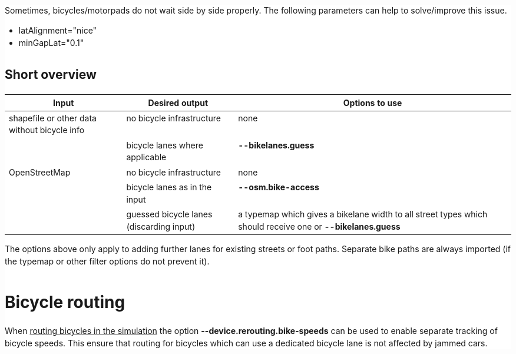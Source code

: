 Sometimes, bicycles/motorpads do not wait side by side properly. The following parameters can help to solve/improve this issue.

- latAlignment="nice"
- minGapLat="0.1"

## Short overview

| Input                                           | Desired output                 | Options to use        |
|-------------------------------------------------|--------------------------------|-----------------------|
| shapefile or other data without bicycle info    | no bicycle infrastructure      | none                  |
|                                                 | bicycle lanes where applicable | **--bikelanes.guess** |
| OpenStreetMap                                   | no bicycle infrastructure      | none                  |
|                                                 | bicycle lanes as in the input  | **--osm.bike-access** |
|                                                 | guessed bicycle lanes (discarding input) | a typemap which gives a bikelane width to all street types which should receive one or **--bikelanes.guess** |

The options above only apply to adding further lanes for existing streets or foot paths. Separate bike paths are always imported
(if the typemap or other filter options do not prevent it).


# Bicycle routing

When [routing bicycles in the simulation](../Demand/Automatic_Routing.md) the option **--device.rerouting.bike-speeds** can be used to enable separate tracking of bicycle speeds. This ensure that routing for bicycles which can use a dedicated bicycle lane is not affected by jammed cars.
